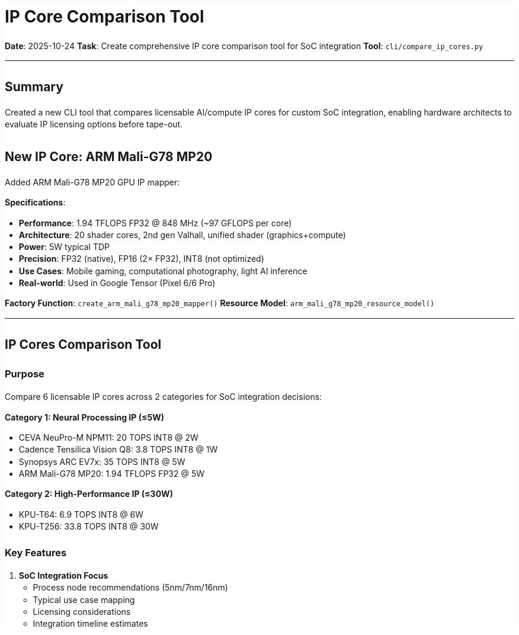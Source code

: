 # IP Core Comparison Tool

**Date**: 2025-10-24
**Task**: Create comprehensive IP core comparison tool for SoC integration
**Tool**: `cli/compare_ip_cores.py`

---

## Summary

Created a new CLI tool that compares licensable AI/compute IP cores for custom SoC integration, enabling hardware architects to evaluate IP licensing options before tape-out.

## New IP Core: ARM Mali-G78 MP20

Added ARM Mali-G78 MP20 GPU IP mapper:

**Specifications**:
- **Performance**: 1.94 TFLOPS FP32 @ 848 MHz (~97 GFLOPS per core)
- **Architecture**: 20 shader cores, 2nd gen Valhall, unified shader (graphics+compute)
- **Power**: 5W typical TDP
- **Precision**: FP32 (native), FP16 (2× FP32), INT8 (not optimized)
- **Use Cases**: Mobile gaming, computational photography, light AI inference
- **Real-world**: Used in Google Tensor (Pixel 6/6 Pro)

**Factory Function**: `create_arm_mali_g78_mp20_mapper()`
**Resource Model**: `arm_mali_g78_mp20_resource_model()`

---

## IP Cores Comparison Tool

### Purpose

Compare 6 licensable IP cores across 2 categories for SoC integration decisions:

**Category 1: Neural Processing IP (≤5W)**
- CEVA NeuPro-M NPM11: 20 TOPS INT8 @ 2W
- Cadence Tensilica Vision Q8: 3.8 TOPS INT8 @ 1W
- Synopsys ARC EV7x: 35 TOPS INT8 @ 5W
- ARM Mali-G78 MP20: 1.94 TFLOPS FP32 @ 5W

**Category 2: High-Performance IP (≤30W)**
- KPU-T64: 6.9 TOPS INT8 @ 6W
- KPU-T256: 33.8 TOPS INT8 @ 30W

### Key Features

1. **SoC Integration Focus**
   - Process node recommendations (5nm/7nm/16nm)
   - Typical use case mapping
   - Licensing considerations
   - Integration timeline estimates
